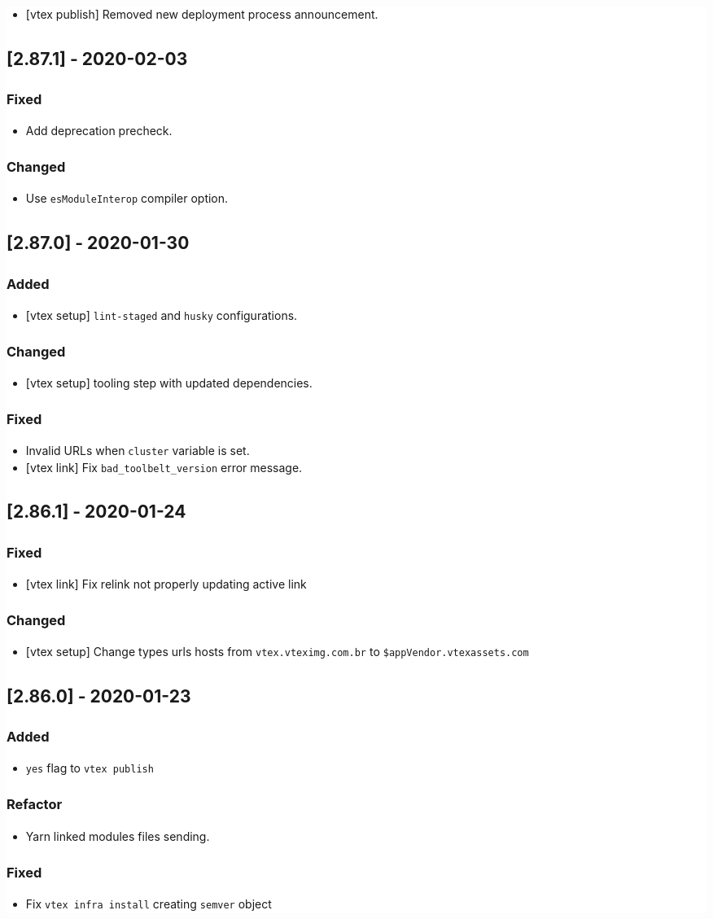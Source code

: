 - [vtex publish] Removed new deployment process announcement.

## [2.87.1] - 2020-02-03

### Fixed

- Add deprecation precheck.

### Changed

- Use `esModuleInterop` compiler option.

## [2.87.0] - 2020-01-30

### Added

- [vtex setup] `lint-staged` and `husky` configurations.

### Changed

- [vtex setup] tooling step with updated dependencies.

### Fixed

- Invalid URLs when `cluster` variable is set.
- [vtex link] Fix `bad_toolbelt_version` error message.

## [2.86.1] - 2020-01-24

### Fixed

- [vtex link] Fix relink not properly updating active link

### Changed

- [vtex setup] Change types urls hosts from `vtex.vteximg.com.br` to `$appVendor.vtexassets.com`

## [2.86.0] - 2020-01-23

### Added

- `yes` flag to `vtex publish`

### Refactor

- Yarn linked modules files sending.

### Fixed

- Fix `vtex infra install` creating `semver` object

